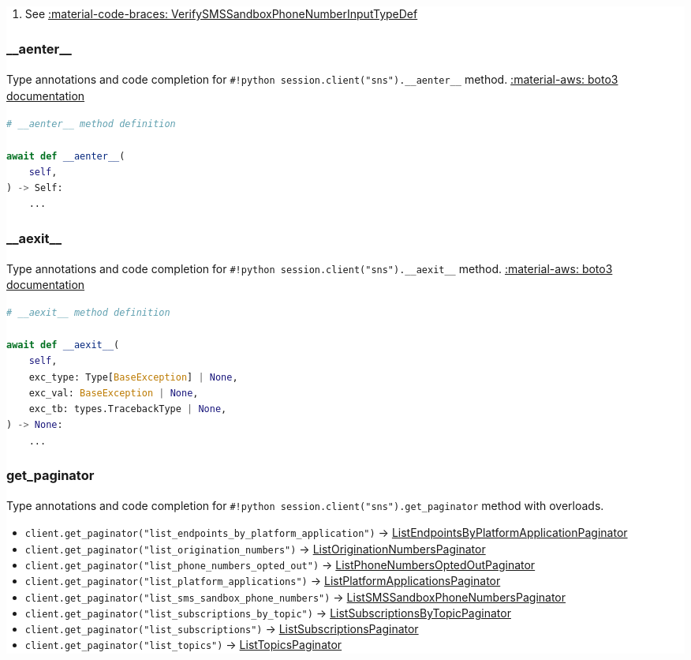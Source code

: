 1. See [:material-code-braces: VerifySMSSandboxPhoneNumberInputTypeDef](./type_defs.md#verifysmssandboxphonenumberinputtypedef)

### \_\_aenter\_\_



Type annotations and code completion for `#!python session.client("sns").__aenter__` method.
[:material-aws: boto3 documentation](https://boto3.amazonaws.com/v1/documentation/api/latest/reference/services/sns.html#SNS.Client)

```python
# __aenter__ method definition

await def __aenter__(
    self,
) -> Self:
    ...
```


### \_\_aexit\_\_



Type annotations and code completion for `#!python session.client("sns").__aexit__` method.
[:material-aws: boto3 documentation](https://boto3.amazonaws.com/v1/documentation/api/latest/reference/services/sns.html#SNS.Client)

```python
# __aexit__ method definition

await def __aexit__(
    self,
    exc_type: Type[BaseException] | None,
    exc_val: BaseException | None,
    exc_tb: types.TracebackType | None,
) -> None:
    ...
```




### get_paginator

Type annotations and code completion for `#!python session.client("sns").get_paginator` method with overloads.

- `client.get_paginator("list_endpoints_by_platform_application")` -> [ListEndpointsByPlatformApplicationPaginator](./paginators.md#listendpointsbyplatformapplicationpaginator)
- `client.get_paginator("list_origination_numbers")` -> [ListOriginationNumbersPaginator](./paginators.md#listoriginationnumberspaginator)
- `client.get_paginator("list_phone_numbers_opted_out")` -> [ListPhoneNumbersOptedOutPaginator](./paginators.md#listphonenumbersoptedoutpaginator)
- `client.get_paginator("list_platform_applications")` -> [ListPlatformApplicationsPaginator](./paginators.md#listplatformapplicationspaginator)
- `client.get_paginator("list_sms_sandbox_phone_numbers")` -> [ListSMSSandboxPhoneNumbersPaginator](./paginators.md#listsmssandboxphonenumberspaginator)
- `client.get_paginator("list_subscriptions_by_topic")` -> [ListSubscriptionsByTopicPaginator](./paginators.md#listsubscriptionsbytopicpaginator)
- `client.get_paginator("list_subscriptions")` -> [ListSubscriptionsPaginator](./paginators.md#listsubscriptionspaginator)
- `client.get_paginator("list_topics")` -> [ListTopicsPaginator](./paginators.md#listtopicspaginator)



